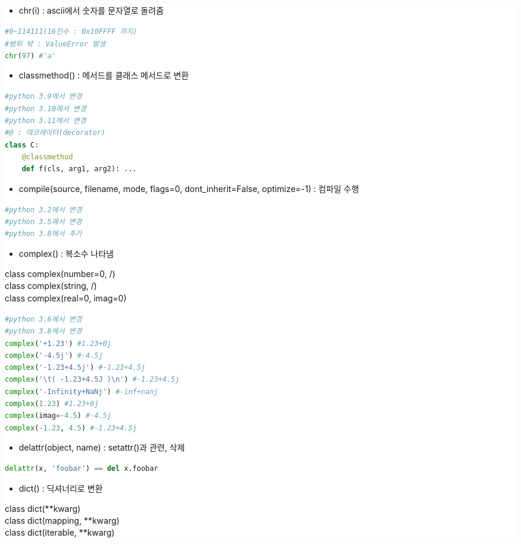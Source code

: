 - chr(i) : ascii에서 숫자를 문자열로 돌려줌

```python
#0~114111(16진수 : 0x10FFFF 까지)
#범위 밖 : ValueError 발생
chr(97) #'a'
```

- classmethod() : 메서드를 클래스 메서드로 변환

```python
#python 3.9에서 변경
#python 3.10에서 변경
#python 3.11에서 변경
#@ : 데코레이터(decorator)
class C:
    @classmethod
    def f(cls, arg1, arg2): ...
```

- compile(source, filename, mode, flags=0, dont_inherit=False, optimize=-1) : 컴파일 수행

```python
#python 3.2에서 변경
#python 3.5에서 변경
#python 3.8에서 추가
```

- complex() : 복소수 나타냄

class complex(number=0, /)<br>
class complex(string, /)<br>
class complex(real=0, imag=0)<br>

```python
#python 3.6에서 변경
#python 3.8에서 변경
complex('+1.23') #1.23+0j
complex('-4.5j') #-4.5j
complex('-1.23+4.5j') #-1.23+4.5j
complex('\t( -1.23+4.5J )\n') #-1.23+4.5j
complex('-Infinity+NaNj') #-inf+nanj
complex(1.23) #1.23+0j
complex(imag=-4.5) #-4.5j
complex(-1.23, 4.5) #-1.23+4.5j
```

- delattr(object, name) : setattr()과 관련, 삭제

```python
delattr(x, 'foobar') == del x.foobar 
```

- dict() : 딕셔너리로 변환

class dict(**kwarg)<br>
class dict(mapping, **kwarg)<br>
class dict(iterable, **kwarg)<br>
